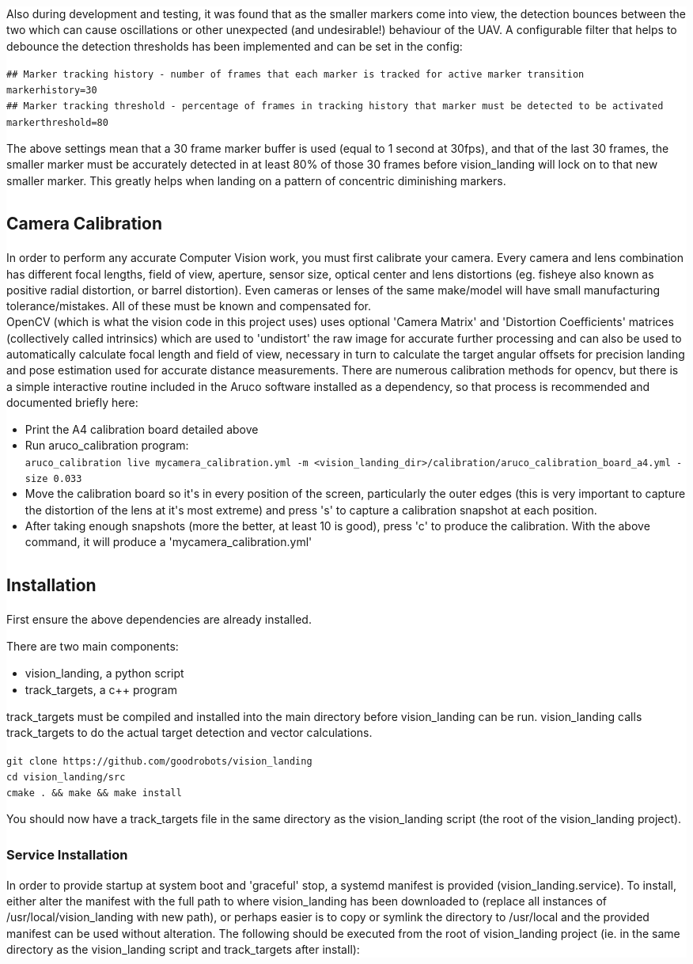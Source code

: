 Also during development and testing, it was found that as the smaller markers come into view, the detection bounces between the two which can cause oscillations or other unexpected (and undesirable!) behaviour of the UAV.  A configurable filter that helps to debounce the detection thresholds has been implemented and can be set in the config:  
```
## Marker tracking history - number of frames that each marker is tracked for active marker transition  
markerhistory=30  
## Marker tracking threshold - percentage of frames in tracking history that marker must be detected to be activated  
markerthreshold=80  
```
The above settings mean that a 30 frame marker buffer is used (equal to 1 second at 30fps), and that of the last 30 frames, the smaller marker must be accurately detected in at least 80% of those 30 frames before vision_landing will lock on to that new smaller marker.  This greatly helps when landing on a pattern of concentric diminishing markers.  

Camera Calibration
--------------------
In order to perform any accurate Computer Vision work, you must first calibrate your camera.  Every camera and lens combination has different focal lengths, field of view, aperture, sensor size, optical center and lens distortions (eg. fisheye also known as positive radial distortion, or barrel distortion).  Even cameras or lenses of the same make/model will have small manufacturing tolerance/mistakes.  All of these must be known and compensated for.  
OpenCV (which is what the vision code in this project uses) uses optional 'Camera Matrix' and 'Distortion Coefficients'  matrices (collectively called intrinsics) which are used to 'undistort' the raw image for accurate further processing and can also be used to automatically calculate focal length and field of view, necessary in turn to calculate the target angular offsets for precision landing and pose estimation used for accurate distance measurements.  There are numerous calibration methods for opencv, but there is a simple interactive routine included in the Aruco software installed as a dependency, so that process is recommended and documented briefly here:  
 - Print the A4 calibration board detailed above
 - Run aruco_calibration program:  
   ```aruco_calibration live mycamera_calibration.yml -m <vision_landing_dir>/calibration/aruco_calibration_board_a4.yml -size 0.033```
 - Move the calibration board so it's in every position of the screen, particularly the outer edges (this is very important to capture the distortion of the lens at it's most extreme) and press 's' to capture a calibration snapshot at each position.
 - After taking enough snapshots (more the better, at least 10 is good), press 'c' to produce the calibration.  With the above command, it will produce a 'mycamera_calibration.yml'  

Installation
--------------------
First ensure the above dependencies are already installed.  

There are two main components:  
 - vision_landing, a python script
 - track_targets, a c++ program

track_targets must be compiled and installed into the main directory before vision_landing can be run.  vision_landing calls track_targets to do the actual target detection and vector calculations.
 ```
 git clone https://github.com/goodrobots/vision_landing
 cd vision_landing/src
 cmake . && make && make install
 ```
You should now have a track_targets file in the same directory as the vision_landing script (the root of the vision_landing project).

### Service Installation  
In order to provide startup at system boot and 'graceful' stop, a systemd manifest is provided (vision_landing.service).  To install, either alter the manifest with the full path to where vision_landing has been downloaded to (replace all instances of /usr/local/vision_landing with new path), or perhaps easier is to copy or symlink the directory to /usr/local and the provided manifest can be used without alteration.  The following should be executed from the root of vision_landing project (ie. in the same directory as the vision_landing script and track_targets after install):  
 ```